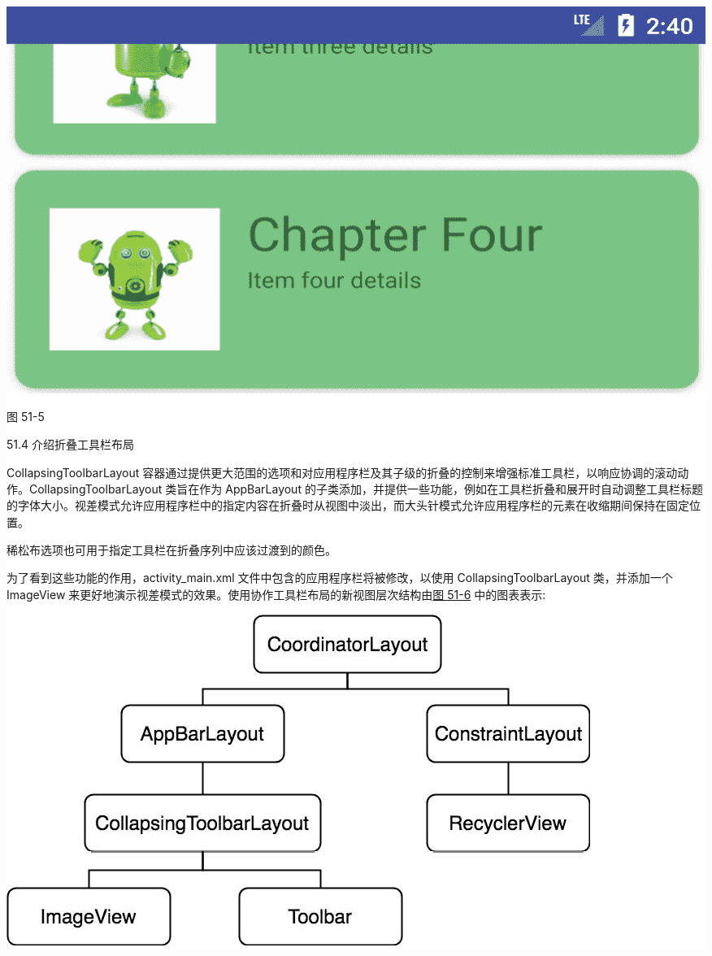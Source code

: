 ![](img/Image24591.jpg)

图 51-5

51.4 介绍折叠工具栏布局

CollapsingToolbarLayout 容器通过提供更大范围的选项和对应用程序栏及其子级的折叠的控制来增强标准工具栏，以响应协调的滚动动作。CollapsingToolbarLayout 类旨在作为 AppBarLayout 的子类添加，并提供一些功能，例如在工具栏折叠和展开时自动调整工具栏标题的字体大小。视差模式允许应用程序栏中的指定内容在折叠时从视图中淡出，而大头针模式允许应用程序栏的元素在收缩期间保持在固定位置。

稀松布选项也可用于指定工具栏在折叠序列中应该过渡到的颜色。

为了看到这些功能的作用，activity_main.xml 文件中包含的应用程序栏将被修改，以使用 CollapsingToolbarLayout 类，并添加一个 ImageView 来更好地演示视差模式的效果。使用协作工具栏布局的新视图层次结构由[图 51-6](#_idTextAnchor1028) 中的图表表示:

![](img/as3.0_appbar_collapsing_tree.jpg)
